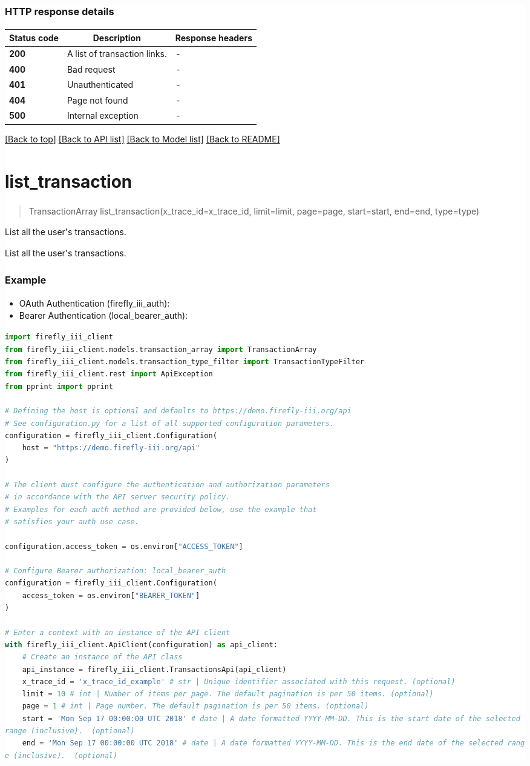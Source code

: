 ### HTTP response details

| Status code | Description | Response headers |
|-------------|-------------|------------------|
**200** | A list of transaction links. |  -  |
**400** | Bad request |  -  |
**401** | Unauthenticated |  -  |
**404** | Page not found |  -  |
**500** | Internal exception |  -  |

[[Back to top]](#) [[Back to API list]](../README.md#documentation-for-api-endpoints) [[Back to Model list]](../README.md#documentation-for-models) [[Back to README]](../README.md)

# **list_transaction**
> TransactionArray list_transaction(x_trace_id=x_trace_id, limit=limit, page=page, start=start, end=end, type=type)

List all the user's transactions. 

List all the user's transactions.

### Example

* OAuth Authentication (firefly_iii_auth):
* Bearer Authentication (local_bearer_auth):

```python
import firefly_iii_client
from firefly_iii_client.models.transaction_array import TransactionArray
from firefly_iii_client.models.transaction_type_filter import TransactionTypeFilter
from firefly_iii_client.rest import ApiException
from pprint import pprint

# Defining the host is optional and defaults to https://demo.firefly-iii.org/api
# See configuration.py for a list of all supported configuration parameters.
configuration = firefly_iii_client.Configuration(
    host = "https://demo.firefly-iii.org/api"
)

# The client must configure the authentication and authorization parameters
# in accordance with the API server security policy.
# Examples for each auth method are provided below, use the example that
# satisfies your auth use case.

configuration.access_token = os.environ["ACCESS_TOKEN"]

# Configure Bearer authorization: local_bearer_auth
configuration = firefly_iii_client.Configuration(
    access_token = os.environ["BEARER_TOKEN"]
)

# Enter a context with an instance of the API client
with firefly_iii_client.ApiClient(configuration) as api_client:
    # Create an instance of the API class
    api_instance = firefly_iii_client.TransactionsApi(api_client)
    x_trace_id = 'x_trace_id_example' # str | Unique identifier associated with this request. (optional)
    limit = 10 # int | Number of items per page. The default pagination is per 50 items. (optional)
    page = 1 # int | Page number. The default pagination is per 50 items. (optional)
    start = 'Mon Sep 17 00:00:00 UTC 2018' # date | A date formatted YYYY-MM-DD. This is the start date of the selected range (inclusive).  (optional)
    end = 'Mon Sep 17 00:00:00 UTC 2018' # date | A date formatted YYYY-MM-DD. This is the end date of the selected range (inclusive).  (optional)
```